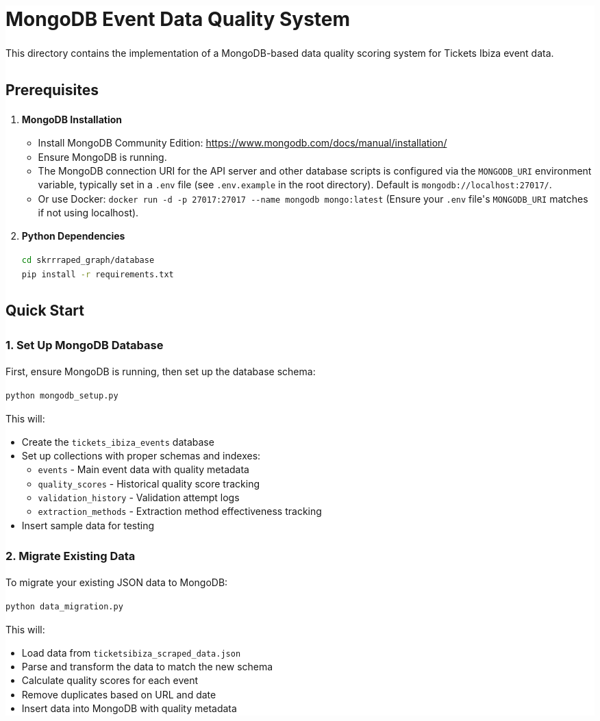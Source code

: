 # MongoDB Event Data Quality System

This directory contains the implementation of a MongoDB-based data quality scoring system for Tickets Ibiza event data.

## Prerequisites

1. **MongoDB Installation**
   - Install MongoDB Community Edition: https://www.mongodb.com/docs/manual/installation/
   - Ensure MongoDB is running.
   - The MongoDB connection URI for the API server and other database scripts is configured via the `MONGODB_URI` environment variable, typically set in a `.env` file (see `.env.example` in the root directory). Default is `mongodb://localhost:27017/`.
   - Or use Docker: `docker run -d -p 27017:27017 --name mongodb mongo:latest` (Ensure your `.env` file's `MONGODB_URI` matches if not using localhost).

2. **Python Dependencies**
   ```bash
   cd skrrraped_graph/database
   pip install -r requirements.txt
   ```

## Quick Start

### 1. Set Up MongoDB Database

First, ensure MongoDB is running, then set up the database schema:

```bash
python mongodb_setup.py
```

This will:
- Create the `tickets_ibiza_events` database
- Set up collections with proper schemas and indexes:
  - `events` - Main event data with quality metadata
  - `quality_scores` - Historical quality score tracking
  - `validation_history` - Validation attempt logs
  - `extraction_methods` - Extraction method effectiveness tracking
- Insert sample data for testing

### 2. Migrate Existing Data

To migrate your existing JSON data to MongoDB:

```bash
python data_migration.py
```

This will:
- Load data from `ticketsibiza_scraped_data.json`
- Parse and transform the data to match the new schema
- Calculate quality scores for each event
- Remove duplicates based on URL and date
- Insert data into MongoDB with quality metadata
